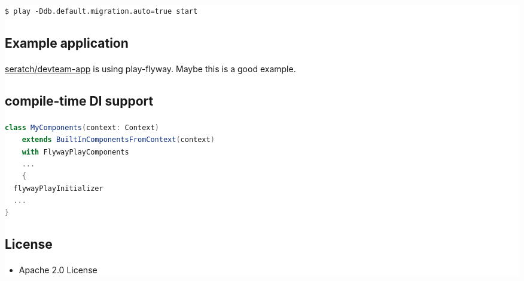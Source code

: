 ```
$ play -Ddb.default.migration.auto=true start
```

## <a class="anchor" name="example"></a>Example application

[seratch/devteam-app](https://github.com/scalikejdbc/devteam-app "seratch/devteam-app") is using play-flyway. Maybe this is a good example.

## compile-time DI support

```scala
class MyComponents(context: Context)
    extends BuiltInComponentsFromContext(context)
    with FlywayPlayComponents
    ...
    {
  flywayPlayInitializer
  ...
}
```

## <a class="anchor" name="license"></a>License

- Apache 2.0 License
